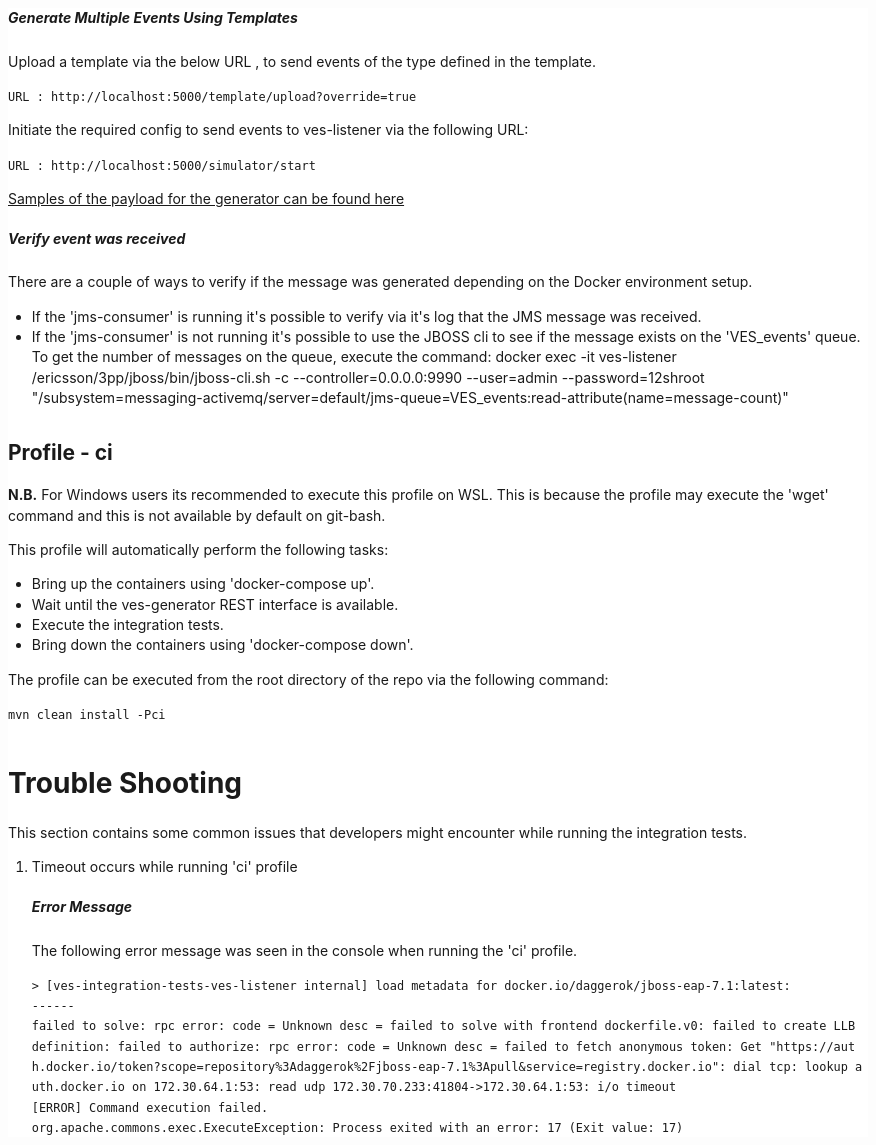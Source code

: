    ##### Generate Multiple Events Using Templates
   Upload a template via the below URL , to send events of the type defined in the template.
   ```
   URL : http://localhost:5000/template/upload?override=true
   ```
   Initiate the required config to send events to ves-listener via the following URL:
   ```
   URL : http://localhost:5000/simulator/start
   ```
   [Samples of the payload for the generator can be found here](https://confluence-oss.seli.wh.rnd.internal.ericsson.com/display/NEO/VES+Client+Simulator)

   ##### Verify event was received
   There are a couple of ways to verify if the message was generated depending on the Docker environment setup.

   - If the 'jms-consumer' is running it's possible to verify via it's log that the JMS message was received.
   - If the 'jms-consumer' is not running it's possible to use the JBOSS cli to see if the message exists on the 'VES_events' queue. To get the number of messages on the queue, execute the command:
        docker exec -it ves-listener /ericsson/3pp/jboss/bin/jboss-cli.sh -c --controller=0.0.0.0:9990 --user=admin --password=12shroot "/subsystem=messaging-activemq/server=default/jms-queue=VES_events:read-attribute(name=message-count)"

## Profile - ci
**N.B.** For Windows users its recommended to execute this profile on WSL. This is because the profile may execute the 'wget' command and this is not available by default on git-bash.

This profile will automatically perform the following tasks:
- Bring up the containers using 'docker-compose up'.
- Wait until the ves-generator REST interface is available.
- Execute the integration tests.
- Bring down the containers using 'docker-compose down'.

The profile can be executed from the root directory of the repo via the following command:
```
mvn clean install -Pci
```
# Trouble Shooting 
This section contains some common issues that developers might encounter while running the integration tests.
1. Timeout occurs while running 'ci' profile
   
   ##### Error Message
   The following error message was seen in the console when running the 'ci' profile.
   ```
   > [ves-integration-tests-ves-listener internal] load metadata for docker.io/daggerok/jboss-eap-7.1:latest:
   ------
   failed to solve: rpc error: code = Unknown desc = failed to solve with frontend dockerfile.v0: failed to create LLB definition: failed to authorize: rpc error: code = Unknown desc = failed to fetch anonymous token: Get "https://auth.docker.io/token?scope=repository%3Adaggerok%2Fjboss-eap-7.1%3Apull&service=registry.docker.io": dial tcp: lookup auth.docker.io on 172.30.64.1:53: read udp 172.30.70.233:41804->172.30.64.1:53: i/o timeout
   [ERROR] Command execution failed.
   org.apache.commons.exec.ExecuteException: Process exited with an error: 17 (Exit value: 17)
   ```
   